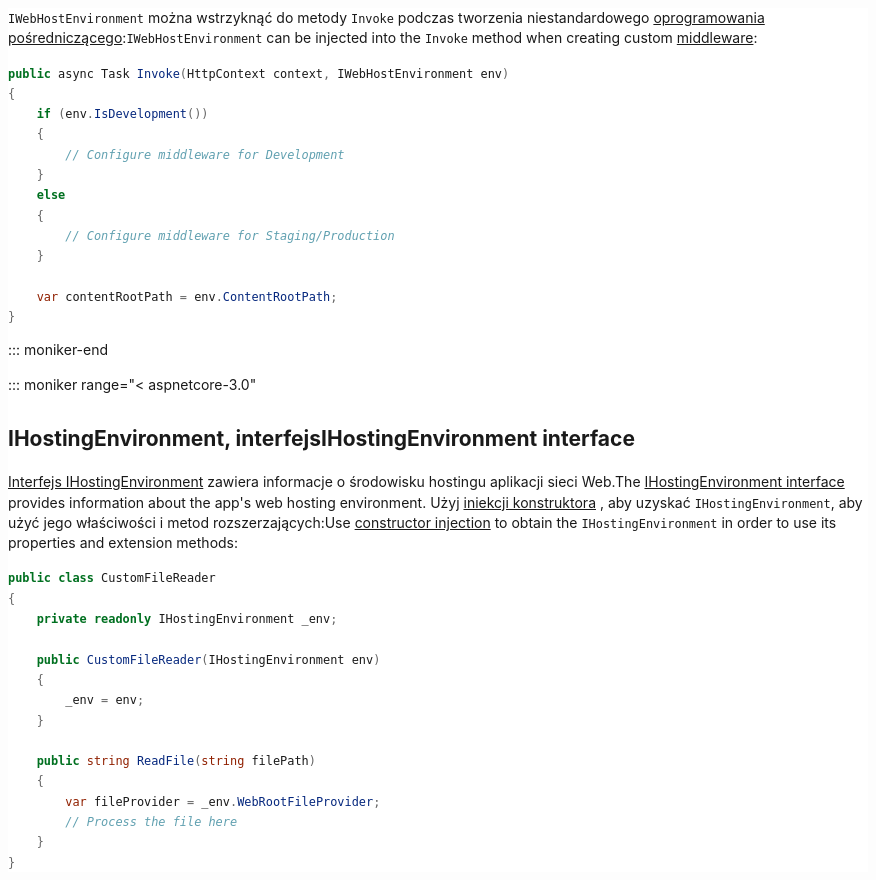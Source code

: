 ```csharp
```

<span data-ttu-id="95a6e-379">`IWebHostEnvironment` można wstrzyknąć do metody `Invoke` podczas tworzenia niestandardowego [oprogramowania pośredniczącego](xref:fundamentals/middleware/write):</span><span class="sxs-lookup"><span data-stu-id="95a6e-379">`IWebHostEnvironment` can be injected into the `Invoke` method when creating custom [middleware](xref:fundamentals/middleware/write):</span></span>

```csharp
public async Task Invoke(HttpContext context, IWebHostEnvironment env)
{
    if (env.IsDevelopment())
    {
        // Configure middleware for Development
    }
    else
    {
        // Configure middleware for Staging/Production
    }

    var contentRootPath = env.ContentRootPath;
}
```

::: moniker-end

::: moniker range="< aspnetcore-3.0"

## <a name="ihostingenvironment-interface"></a><span data-ttu-id="95a6e-380">IHostingEnvironment, interfejs</span><span class="sxs-lookup"><span data-stu-id="95a6e-380">IHostingEnvironment interface</span></span>

<span data-ttu-id="95a6e-381">[Interfejs IHostingEnvironment](/dotnet/api/microsoft.aspnetcore.hosting.ihostingenvironment) zawiera informacje o środowisku hostingu aplikacji sieci Web.</span><span class="sxs-lookup"><span data-stu-id="95a6e-381">The [IHostingEnvironment interface](/dotnet/api/microsoft.aspnetcore.hosting.ihostingenvironment) provides information about the app's web hosting environment.</span></span> <span data-ttu-id="95a6e-382">Użyj [iniekcji konstruktora](xref:fundamentals/dependency-injection) , aby uzyskać `IHostingEnvironment`, aby użyć jego właściwości i metod rozszerzających:</span><span class="sxs-lookup"><span data-stu-id="95a6e-382">Use [constructor injection](xref:fundamentals/dependency-injection) to obtain the `IHostingEnvironment` in order to use its properties and extension methods:</span></span>

```csharp
public class CustomFileReader
{
    private readonly IHostingEnvironment _env;

    public CustomFileReader(IHostingEnvironment env)
    {
        _env = env;
    }

    public string ReadFile(string filePath)
    {
        var fileProvider = _env.WebRootFileProvider;
        // Process the file here
    }
}
```
